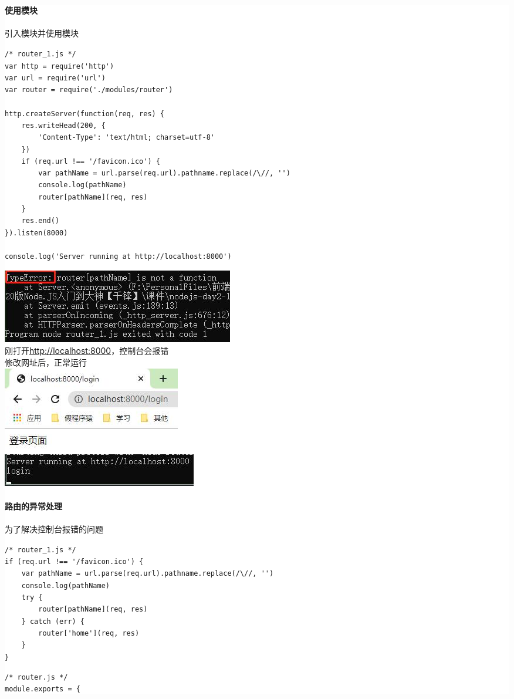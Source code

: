 ```JS
```
#### 使用模块
引入模块并使用模块  
```JS
/* router_1.js */
var http = require('http')
var url = require('url')
var router = require('./modules/router')

http.createServer(function(req, res) {
	res.writeHead(200, {
		'Content-Type': 'text/html; charset=utf-8'
	})
	if (req.url !== '/favicon.ico') {
		var pathName = url.parse(req.url).pathname.replace(/\//, '')
		console.log(pathName)
		router[pathName](req, res)
	}
	res.end()
}).listen(8000)

console.log('Server running at http://localhost:8000')
```
![](笔记_files/48.jpg)  
刚打开[http://localhost:8000](http://localhost:8000)，控制台会报错  
修改网址后，正常运行  
![](笔记_files/49.jpg)  
![](笔记_files/50.jpg)  
#### 路由的异常处理
为了解决控制台报错的问题  
```JS
/* router_1.js */
if (req.url !== '/favicon.ico') {
	var pathName = url.parse(req.url).pathname.replace(/\//, '')
	console.log(pathName)
	try {
		router[pathName](req, res)
	} catch (err) {
		router['home'](req, res)
	}
}
```
```JS
/* router.js */
module.exports = {
```